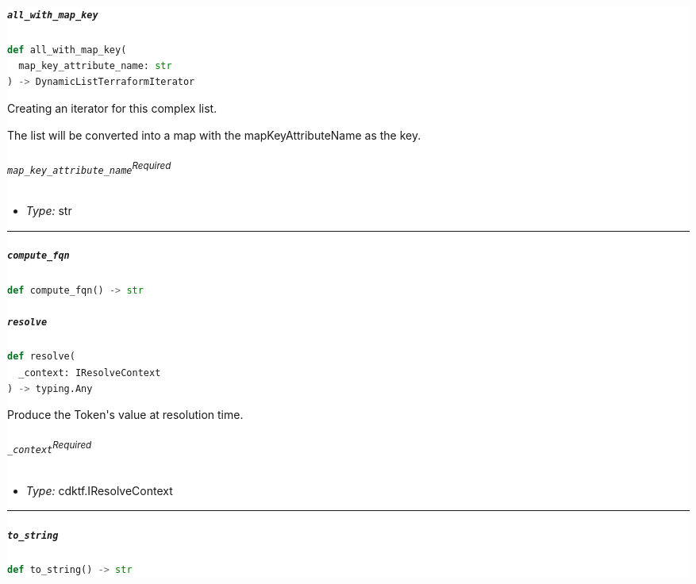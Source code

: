 ##### `all_with_map_key` <a name="all_with_map_key" id="@cdktf/provider-datadog.childOrganization.ChildOrganizationSettingsList.allWithMapKey"></a>

```python
def all_with_map_key(
  map_key_attribute_name: str
) -> DynamicListTerraformIterator
```

Creating an iterator for this complex list.

The list will be converted into a map with the mapKeyAttributeName as the key.

###### `map_key_attribute_name`<sup>Required</sup> <a name="map_key_attribute_name" id="@cdktf/provider-datadog.childOrganization.ChildOrganizationSettingsList.allWithMapKey.parameter.mapKeyAttributeName"></a>

- *Type:* str

---

##### `compute_fqn` <a name="compute_fqn" id="@cdktf/provider-datadog.childOrganization.ChildOrganizationSettingsList.computeFqn"></a>

```python
def compute_fqn() -> str
```

##### `resolve` <a name="resolve" id="@cdktf/provider-datadog.childOrganization.ChildOrganizationSettingsList.resolve"></a>

```python
def resolve(
  _context: IResolveContext
) -> typing.Any
```

Produce the Token's value at resolution time.

###### `_context`<sup>Required</sup> <a name="_context" id="@cdktf/provider-datadog.childOrganization.ChildOrganizationSettingsList.resolve.parameter._context"></a>

- *Type:* cdktf.IResolveContext

---

##### `to_string` <a name="to_string" id="@cdktf/provider-datadog.childOrganization.ChildOrganizationSettingsList.toString"></a>

```python
def to_string() -> str
```
